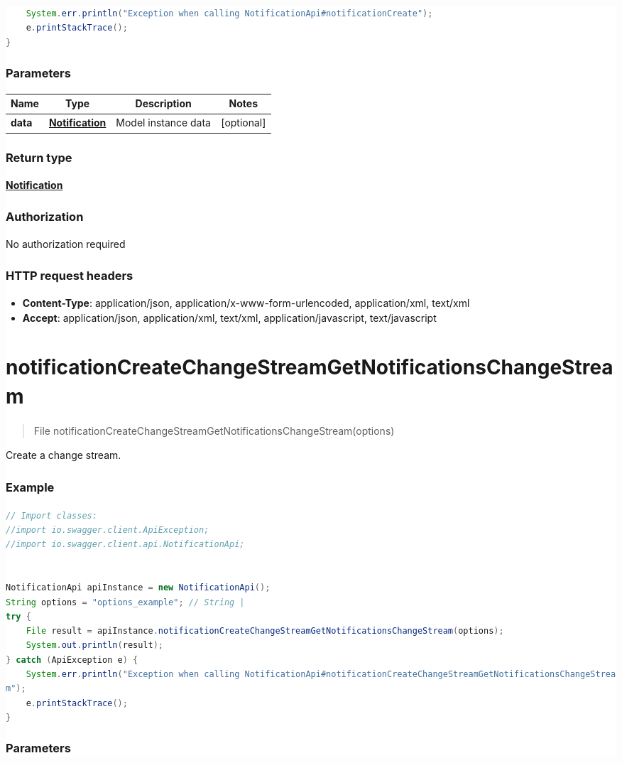 ```java
    System.err.println("Exception when calling NotificationApi#notificationCreate");
    e.printStackTrace();
}
```

### Parameters

Name | Type | Description  | Notes
------------- | ------------- | ------------- | -------------
 **data** | [**Notification**](Notification.md)| Model instance data | [optional]

### Return type

[**Notification**](Notification.md)

### Authorization

No authorization required

### HTTP request headers

 - **Content-Type**: application/json, application/x-www-form-urlencoded, application/xml, text/xml
 - **Accept**: application/json, application/xml, text/xml, application/javascript, text/javascript

<a name="notificationCreateChangeStreamGetNotificationsChangeStream"></a>
# **notificationCreateChangeStreamGetNotificationsChangeStream**
> File notificationCreateChangeStreamGetNotificationsChangeStream(options)

Create a change stream.

### Example
```java
// Import classes:
//import io.swagger.client.ApiException;
//import io.swagger.client.api.NotificationApi;


NotificationApi apiInstance = new NotificationApi();
String options = "options_example"; // String | 
try {
    File result = apiInstance.notificationCreateChangeStreamGetNotificationsChangeStream(options);
    System.out.println(result);
} catch (ApiException e) {
    System.err.println("Exception when calling NotificationApi#notificationCreateChangeStreamGetNotificationsChangeStream");
    e.printStackTrace();
}
```

### Parameters
